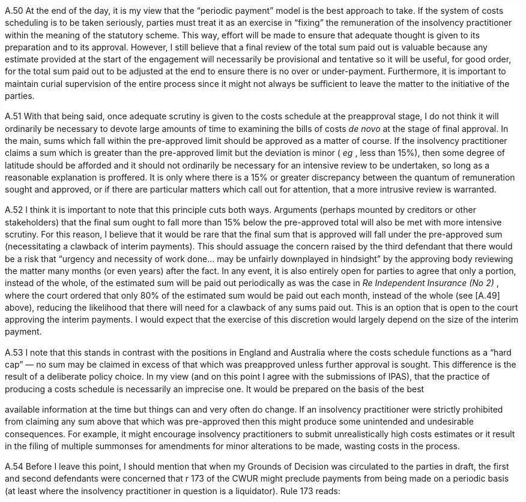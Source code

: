 A.50 At the end of the day, it is my view that the “periodic payment” model is the best approach to take. If the system of costs scheduling is to be taken seriously, parties must treat it as an exercise in “fixing” the remuneration of the insolvency practitioner within the meaning of the statutory scheme. This way, effort will be made to ensure that adequate thought is given to its preparation and to its approval. However, I still believe that a final review of the total sum paid out is valuable because any estimate provided at the start of the engagement will necessarily be provisional and tentative so it will be useful, for good order, for the total sum paid out to be adjusted at the end to ensure there is no over or under-payment. Furthermore, it is important to maintain curial supervision of the entire process since it might not always be sufficient to leave the matter to the initiative of the parties. 

A.51 With that being said, once adequate scrutiny is given to the costs schedule at the preapproval stage, I do not think it will ordinarily be necessary to devote large amounts of time to examining the bills of costs _de novo_ at the stage of final approval. In the main, sums which fall within the pre-approved limit should be approved as a matter of course. If the insolvency practitioner claims a sum which is greater than the pre-approved limit but the deviation is minor ( _eg_ , less than 15%), then some degree of latitude should be afforded and it should not ordinarily be necessary for an intensive review to be undertaken, so long as a reasonable explanation is proffered. It is only where there is a 15% or greater discrepancy between the quantum of remuneration sought and approved, or if there are particular matters which call out for attention, that a more intrusive review is warranted. 

A.52 I think it is important to note that this principle cuts both ways. Arguments (perhaps mounted by creditors or other stakeholders) that the final sum ought to fall more than 15% below the pre-approved total will also be met with more intensive scrutiny. For this reason, I believe that it would be rare that the final sum that is approved will fall under the pre-approved sum (necessitating a clawback of interim payments). This should assuage the concern raised by the third defendant that there would be a risk that “urgency and necessity of work done... may be unfairly downplayed in hindsight” by the approving body reviewing the matter many months (or even years) after the fact. In any event, it is also entirely open for parties to agree that only a portion, instead of the whole, of the estimated sum will be paid out periodically as was the case in _Re Independent Insurance (No 2)_ , where the court ordered that only 80% of the estimated sum would be paid out each month, instead of the whole (see [A.49] above), reducing the likelihood that there will need for a clawback of any sums paid out. This is an option that is open to the court approving the interim payments. I would expect that the exercise of this discretion would largely depend on the size of the interim payment. 

A.53 I note that this stands in contrast with the positions in England and Australia where the costs schedule functions as a “hard cap” — no sum may be claimed in excess of that which was preapproved unless further approval is sought. This difference is the result of a deliberate policy choice. In my view (and on this point I agree with the submissions of IPAS), that the practice of producing a costs schedule is necessarily an imprecise one. It would be prepared on the basis of the best


available information at the time but things can and very often do change. If an insolvency practitioner were strictly prohibited from claiming any sum above that which was pre-approved then this might produce some unintended and undesirable consequences. For example, it might encourage insolvency practitioners to submit unrealistically high costs estimates or it result in the filing of multiple summonses for amendments for minor alterations to be made, wasting costs in the process. 

A.54 Before I leave this point, I should mention that when my Grounds of Decision was circulated to the parties in draft, the first and second defendants were concerned that r 173 of the CWUR might preclude payments from being made on a periodic basis (at least where the insolvency practitioner in question is a liquidator). Rule 173 reads: 
